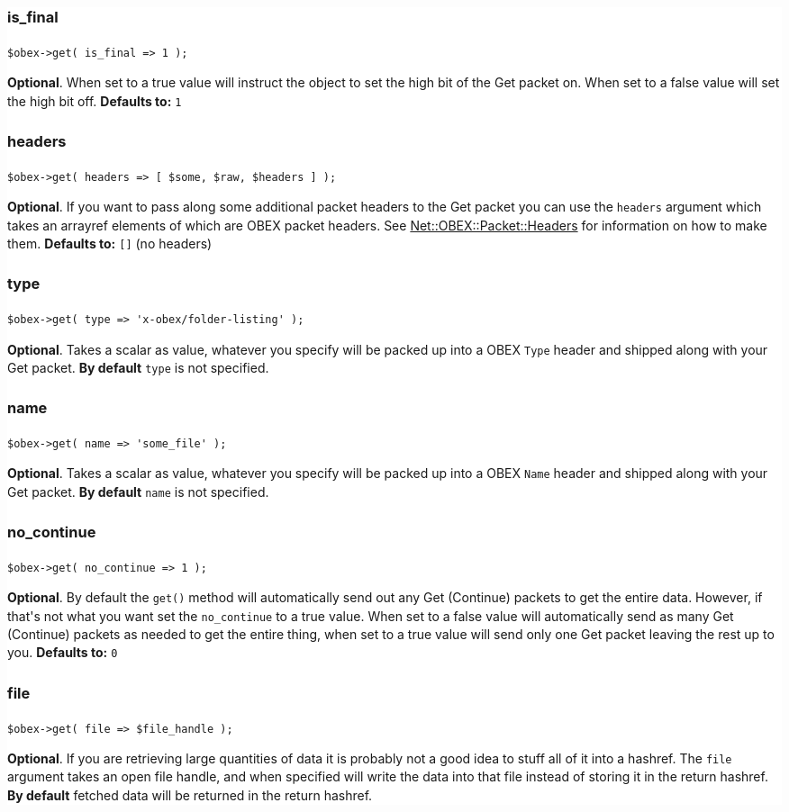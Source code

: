 ### is\_final

    $obex->get( is_final => 1 );

__Optional__.  When set to a true value will instruct the object to set the
high bit of the Get packet on. When set to a false value will set the high
bit off. __Defaults to:__ `1`

### headers

    $obex->get( headers => [ $some, $raw, $headers ] );

__Optional__. If you want to pass along some additional packet headers
to the Get packet you can use the `headers` argument which takes
an arrayref elements of which are OBEX packet headers. See
[Net::OBEX::Packet::Headers](https://metacpan.org/pod/Net::OBEX::Packet::Headers) for information on how to make them.
__Defaults to:__ `[]` (no headers)

### type

    $obex->get( type => 'x-obex/folder-listing' );

__Optional__. Takes a scalar as value, whatever you specify will be
packed up into a OBEX `Type` header and shipped along with your Get packet.
__By default__ `type` is not specified.

### name

    $obex->get( name => 'some_file' );

__Optional__. Takes a scalar as value, whatever you specify will be
packed up into a OBEX `Name` header and shipped along with your Get packet.
__By default__ `name` is not specified.

### no\_continue

    $obex->get( no_continue => 1 );

__Optional__. By default the `get()` method will automatically send out
any Get (Continue) packets to get the entire data. However, if that's not
what you want set the `no_continue` to a true value. When set to a false
value will automatically send as many Get (Continue) packets as needed
to get the entire thing, when set to a true value will send only one
Get packet leaving the rest up to you. __Defaults to:__ `0`

### file

    $obex->get( file => $file_handle );

__Optional__. If you are retrieving large quantities of data it is probably
not a good idea to stuff all of it into a hashref. The `file` argument
takes an open file handle, and when specified will write the data into
that file instead of storing it in the return hashref. __By default__
fetched data will be returned in the return hashref.

